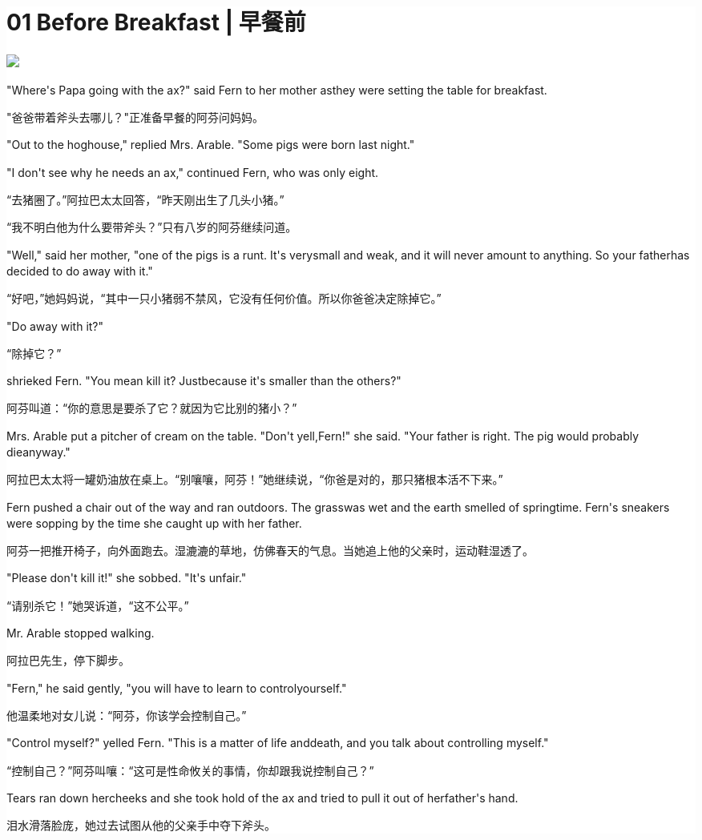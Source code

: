 # 01 Before Breakfast \| 早餐前

![](https://ws1.sinaimg.cn/large/006jCPBrly1g1zv7hkm6nj30hs09w0t5.jpg)

"Where's Papa going with the ax?" said Fern to her mother asthey were setting the table for breakfast.

"爸爸带着斧头去哪儿？"正准备早餐的阿芬问妈妈。

"Out to the hoghouse," replied Mrs. Arable. "Some pigs were born last night."

"I don't see why he needs an ax," continued Fern, who was only eight.

“去猪圈了。”阿拉巴太太回答，“昨天刚出生了几头小猪。”

“我不明白他为什么要带斧头？”只有八岁的阿芬继续问道。

"Well," said her mother, "one of the pigs is a runt. It's verysmall and weak, and it will never amount to anything. So your fatherhas decided to do away with it."

“好吧，”她妈妈说，“其中一只小猪弱不禁风，它没有任何价值。所以你爸爸决定除掉它。”

"Do away with it?"

“除掉它？”

shrieked Fern. "You mean kill it? Justbecause it's smaller than the others?"

阿芬叫道：“你的意思是要杀了它？就因为它比别的猪小？”

Mrs. Arable put a pitcher of cream on the table. "Don't yell,Fern!" she said. "Your father is right. The pig would probably dieanyway."

阿拉巴太太将一罐奶油放在桌上。“别嚷嚷，阿芬！”她继续说，“你爸是对的，那只猪根本活不下来。”

Fern pushed a chair out of the way and ran outdoors. The grasswas wet and the earth smelled of springtime. Fern's sneakers were sopping by the time she caught up with her father.

阿芬一把推开椅子，向外面跑去。湿漉漉的草地，仿佛春天的气息。当她追上他的父亲时，运动鞋湿透了。

"Please don't kill it!" she sobbed. "It's unfair."

“请别杀它！”她哭诉道，“这不公平。”

Mr. Arable stopped walking.

阿拉巴先生，停下脚步。

"Fern," he said gently, "you will have to learn to controlyourself."

他温柔地对女儿说：“阿芬，你该学会控制自己。”

"Control myself?" yelled Fern. "This is a matter of life anddeath, and you talk about controlling myself."

“控制自己？”阿芬叫嚷：“这可是性命攸关的事情，你却跟我说控制自己？”

Tears ran down hercheeks and she took hold of the ax and tried to pull it out of herfather's hand.

泪水滑落脸庞，她过去试图从他的父亲手中夺下斧头。
